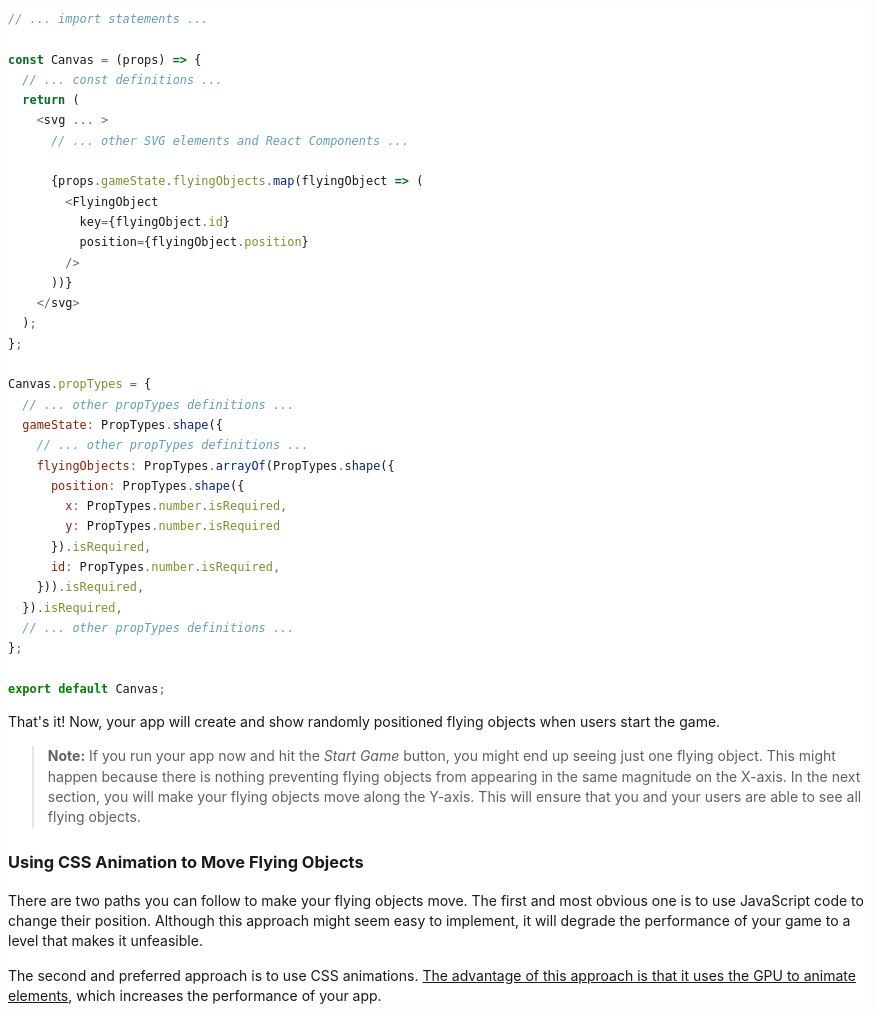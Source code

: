 ```js
// ... import statements ...

const Canvas = (props) => {
  // ... const definitions ...
  return (
    <svg ... >
      // ... other SVG elements and React Components ...

      {props.gameState.flyingObjects.map(flyingObject => (
        <FlyingObject
          key={flyingObject.id}
          position={flyingObject.position}
        />
      ))}
    </svg>
  );
};

Canvas.propTypes = {
  // ... other propTypes definitions ...
  gameState: PropTypes.shape({
    // ... other propTypes definitions ...
    flyingObjects: PropTypes.arrayOf(PropTypes.shape({
      position: PropTypes.shape({
        x: PropTypes.number.isRequired,
        y: PropTypes.number.isRequired
      }).isRequired,
      id: PropTypes.number.isRequired,
    })).isRequired,
  }).isRequired,
  // ... other propTypes definitions ...
};

export default Canvas;
```

That's it! Now, your app will create and show randomly positioned flying objects when users start the game.

> **Note:** If you run your app now and hit the *Start Game* button, you might end up seeing just one flying object. This might happen because there is nothing preventing flying objects from appearing in the same magnitude on the X-axis. In the next section, you will make your flying objects move along the Y-axis. This will ensure that you and your users are able to see all flying objects.

### Using CSS Animation to Move Flying Objects

There are two paths you can follow to make your flying objects move. The first and most obvious one is to use JavaScript code to change their position. Although this approach might seem easy to implement, it will degrade the performance of your game to a level that makes it unfeasible.

The second and preferred approach is to use CSS animations. [The advantage of this approach is that it uses the GPU to animate elements](https://www.smashingmagazine.com/2016/12/gpu-animation-doing-it-right/), which increases the performance of your app.
